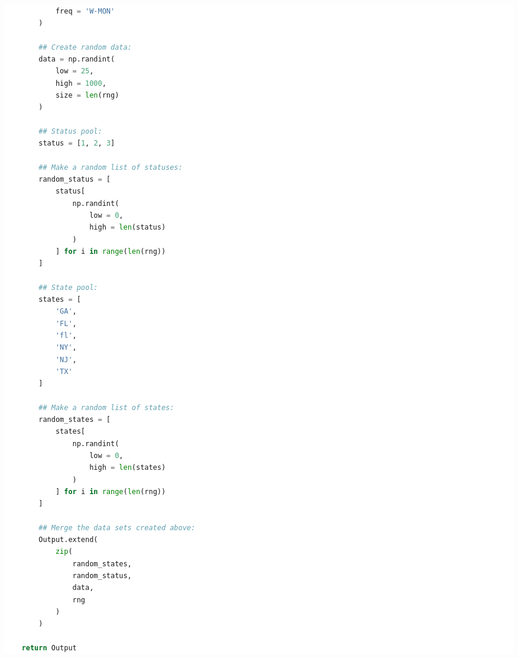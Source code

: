```python
            freq = 'W-MON'
        )
        
        ## Create random data:
        data = np.randint(
            low = 25,
            high = 1000,
            size = len(rng)
        )
        
        ## Status pool:
        status = [1, 2, 3]
        
        ## Make a random list of statuses:
        random_status = [
            status[
                np.randint(
                    low = 0,
                    high = len(status)
                )
            ] for i in range(len(rng))
        ]
        
        ## State pool:
        states = [
            'GA',
            'FL',
            'fl',
            'NY',
            'NJ',
            'TX'
        ]
        
        ## Make a random list of states:
        random_states = [
            states[
                np.randint(
                    low = 0, 
                    high = len(states)
                )
            ] for i in range(len(rng))
        ]
        
        ## Merge the data sets created above:
        Output.extend(
            zip(
                random_states,
                random_status,
                data,
                rng
            )
        )
        
    return Output
```
